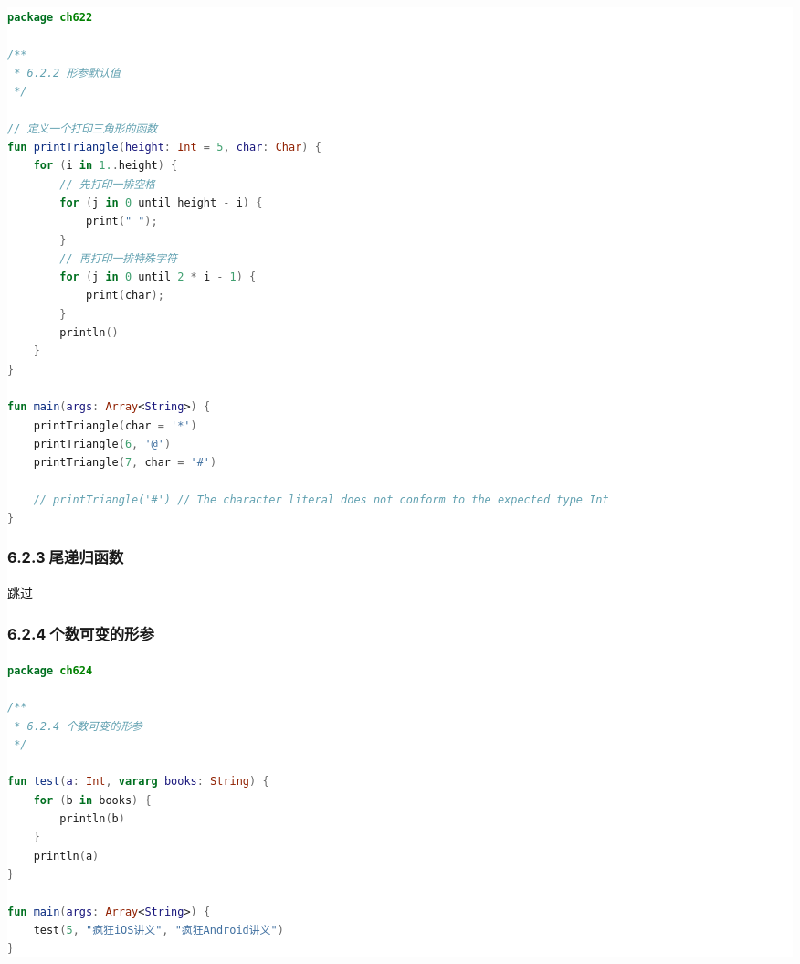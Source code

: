 ```kotlin
package ch622

/**
 * 6.2.2 形参默认值
 */

// 定义一个打印三角形的函数
fun printTriangle(height: Int = 5, char: Char) {
    for (i in 1..height) {
        // 先打印一排空格
        for (j in 0 until height - i) {
            print(" ");
        }
        // 再打印一排特殊字符
        for (j in 0 until 2 * i - 1) {
            print(char);
        }
        println()
    }
}

fun main(args: Array<String>) {
    printTriangle(char = '*')
    printTriangle(6, '@')
    printTriangle(7, char = '#')

    // printTriangle('#') // The character literal does not conform to the expected type Int
}
```

### 6.2.3 尾递归函数

跳过

### 6.2.4 个数可变的形参

```kotlin
package ch624

/**
 * 6.2.4 个数可变的形参
 */

fun test(a: Int, vararg books: String) {
    for (b in books) {
        println(b)
    }
    println(a)
}

fun main(args: Array<String>) {
    test(5, "疯狂iOS讲义", "疯狂Android讲义")
}
```
